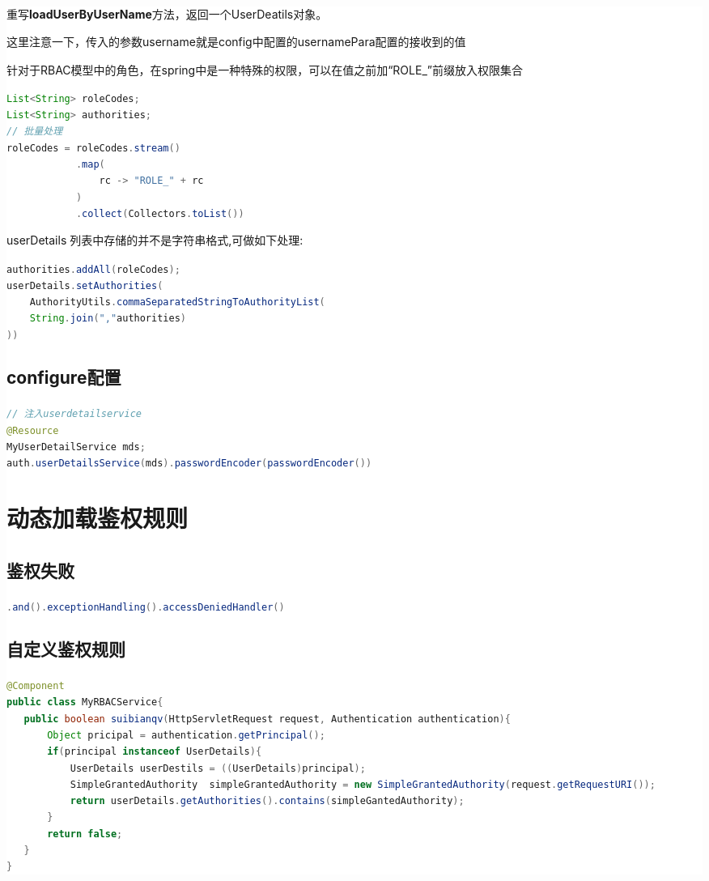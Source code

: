 重写**loadUserByUserName**方法，返回一个UserDeatils对象。

这里注意一下，传入的参数username就是config中配置的usernamePara配置的接收到的值

针对于RBAC模型中的角色，在spring中是一种特殊的权限，可以在值之前加“ROLE_”前缀放入权限集合

```java
List<String> roleCodes;
List<String> authorities;
// 批量处理
roleCodes = roleCodes.stream()
    		.map(
				rc -> "ROLE_" + rc
			)
    		.collect(Collectors.toList())
```

userDetails 列表中存储的并不是字符串格式,可做如下处理:

```java
authorities.addAll(roleCodes);
userDetails.setAuthorities(
    AuthorityUtils.commaSeparatedStringToAuthorityList(
	String.join(","authorities)
))
```

## configure配置

```java
// 注入userdetailservice
@Resource
MyUserDetailService mds;
auth.userDetailsService(mds).passwordEncoder(passwordEncoder())
```

# 动态加载鉴权规则

## 鉴权失败

```java
.and().exceptionHandling().accessDeniedHandler()
```

## 自定义鉴权规则

 ```java
@Component
public class MyRBACService{
	public boolean suibianqv(HttpServletRequest request, Authentication authentication){
        Object pricipal = authentication.getPrincipal();
        if(principal instanceof UserDetails){
            UserDetails userDestils = ((UserDetails)principal);
            SimpleGrantedAuthority  simpleGrantedAuthority = new SimpleGrantedAuthority(request.getRequestURI());
            return userDetails.getAuthorities().contains(simpleGantedAuthority);
        }
        return false;
    }
}
 ```
